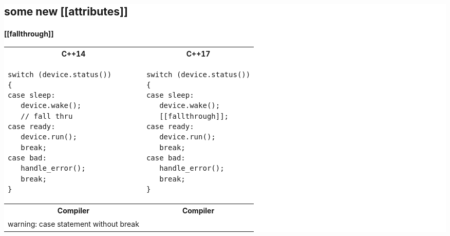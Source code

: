 




some new [[attributes]]
---


**[[fallthrough]]**

<table>
<tr>
<th>
C++14
</th>
<th>
C++17
</th>
</tr>
<tr>
<td  valign="top">
<pre lang="cpp">
switch (device.status())
{
case sleep:
   device.wake();
   // fall thru
case ready:
   device.run();
   break;
case bad:
   handle_error();
   break;
}
</pre>
</td>
<td  valign="top">
<pre lang="cpp">
switch (device.status())
{
case sleep:
   device.wake();
   [[fallthrough]];
case ready:
   device.run();
   break;
case bad:
   handle_error();
   break;
}
</pre>
</td>
</tr>
<tr>
<th>Compiler</th>
<th>Compiler</th>
</tr>
<tr>
<td>warning: case statement without break</td>
<td></td>
</tr>
</table>
